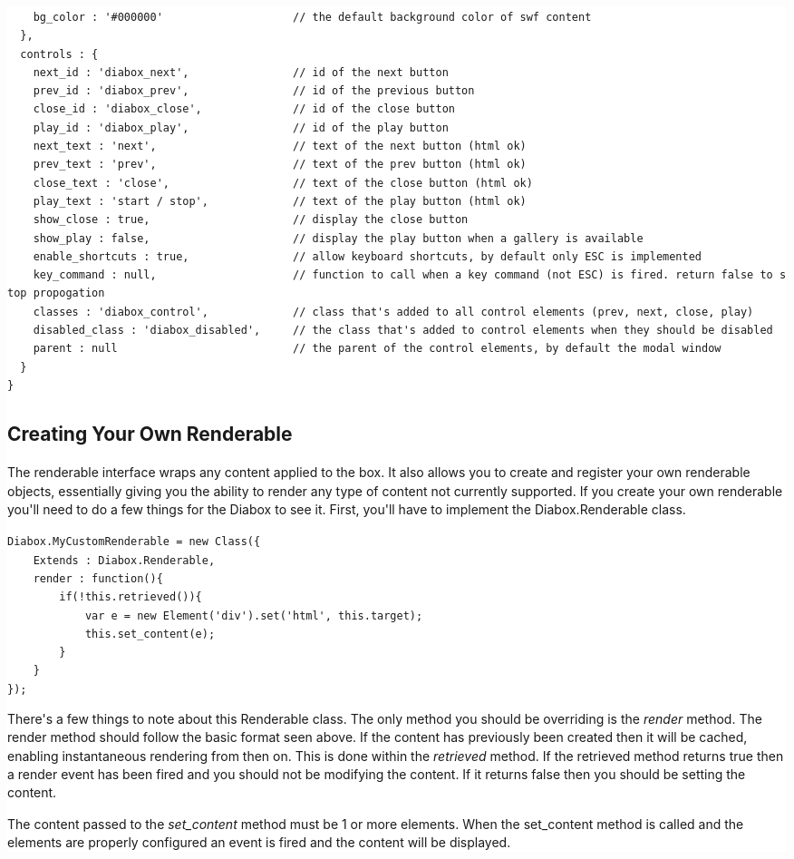        bg_color : '#000000'                    // the default background color of swf content
      },
      controls : {
        next_id : 'diabox_next',                // id of the next button
        prev_id : 'diabox_prev',                // id of the previous button
        close_id : 'diabox_close',              // id of the close button
        play_id : 'diabox_play',                // id of the play button
        next_text : 'next',                     // text of the next button (html ok)
        prev_text : 'prev',                     // text of the prev button (html ok)
        close_text : 'close',                   // text of the close button (html ok)
        play_text : 'start / stop',             // text of the play button (html ok)
        show_close : true,                      // display the close button
        show_play : false,                      // display the play button when a gallery is available
        enable_shortcuts : true,                // allow keyboard shortcuts, by default only ESC is implemented
        key_command : null,                     // function to call when a key command (not ESC) is fired. return false to stop propogation
        classes : 'diabox_control',             // class that's added to all control elements (prev, next, close, play)
        disabled_class : 'diabox_disabled',     // the class that's added to control elements when they should be disabled
        parent : null                           // the parent of the control elements, by default the modal window
      }
    }

Creating Your Own Renderable
---
The renderable interface wraps any content applied to the box. It also allows you to create and register your own renderable objects, essentially giving you the ability to render any type of content not currently supported. If you create your own renderable you'll need to do a few things for the Diabox to see it. First, you'll have to implement the Diabox.Renderable class.

	Diabox.MyCustomRenderable = new Class({
		Extends : Diabox.Renderable,
		render : function(){
 			if(!this.retrieved()){
				var e = new Element('div').set('html', this.target);
				this.set_content(e);
			}
		}
	});

There's a few things to note about this Renderable class. The only method you should be overriding is the *render* method. The render method should follow the basic format seen above. If the content has previously been created then it will be cached, enabling instantaneous rendering from then on. This is done within the *retrieved* method. If the retrieved method returns true then a render event has been fired and you should not be modifying the content. If it returns false then you should be setting the content. 

The content passed to the *set_content* method must be 1 or more elements. When the set_content method is called and the elements are properly configured an event is fired and the content will be displayed.
